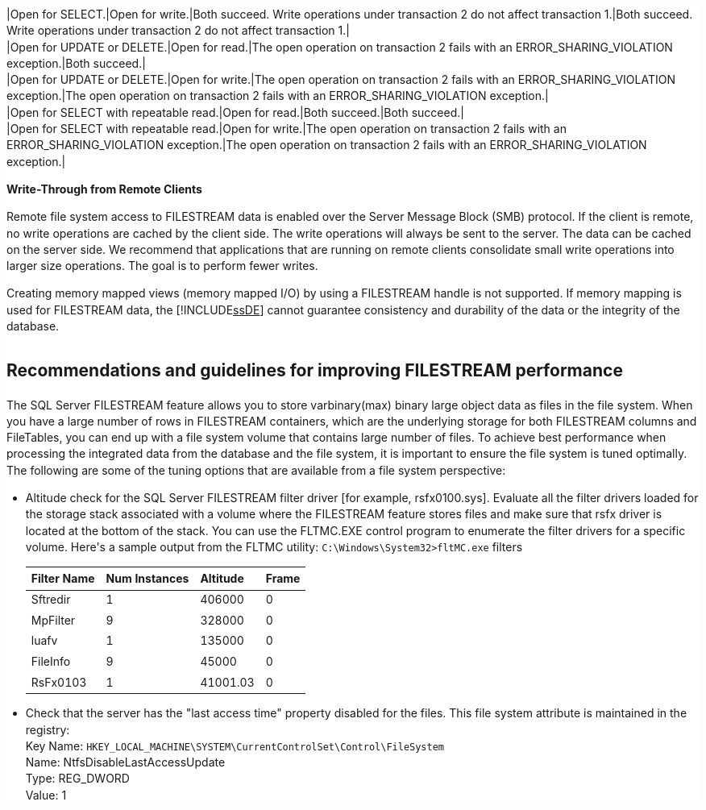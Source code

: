 |Open for SELECT.|Open for write.|Both succeed. Write operations under transaction 2 do not affect transaction 1.|Both succeed. Write operations under transaction 2 do not affect transaction 1.|  
|Open for UPDATE or DELETE.|Open for read.|The open operation on transaction 2 fails with an ERROR_SHARING_VIOLATION exception.|Both succeed.|  
|Open for UPDATE or DELETE.|Open for write.|The open operation on transaction 2 fails with an ERROR_SHARING_VIOLATION exception.|The open operation on transaction 2 fails with an ERROR_SHARING_VIOLATION exception.|  
|Open for SELECT with repeatable read.|Open for read.|Both succeed.|Both succeed.|  
|Open for SELECT with repeatable read.|Open for write.|The open operation on transaction 2 fails with an ERROR_SHARING_VIOLATION exception.|The open operation on transaction 2 fails with an ERROR_SHARING_VIOLATION exception.|

**Write-Through from Remote Clients**

Remote file system access to FILESTREAM data is enabled over the Server Message Block (SMB) protocol. If the client is remote, no write operations are cached by the client side. The write operations will always be sent to the server. The data can be cached on the server side. We recommend that applications that are running on remote clients consolidate small write operations into larger size operations. The goal is to perform fewer writes.  

Creating memory mapped views (memory mapped I/O) by using a FILESTREAM handle is not supported. If memory mapping is used for FILESTREAM data, the [!INCLUDE[ssDE](../../includes/ssde-md.md)] cannot guarantee consistency and durability of the data or the integrity of the database.  

## Recommendations and guidelines for improving FILESTREAM performance

The SQL Server FILESTREAM feature allows you to store varbinary(max) binary large object data as files in the file system. When you have a large number of rows in FILESTREAM containers, which are the underlying storage for both FILESTREAM columns and FileTables, you can end up with a file system volume that contains large number of files. To achieve best performance when processing the integrated data from the database and the file system, it is important to ensure the file system is tuned optimally. The following are some of the tuning options that are available from a file system perspective:

- Altitude check for the SQL Server FILESTREAM filter driver [for example, rsfx0100.sys]. Evaluate all the filter drivers loaded for the storage stack associated with a volume where the FILESTREAM feature stores files and make sure that rsfx driver is located at the bottom of the stack. You can use the FLTMC.EXE control program to enumerate the filter drivers for a specific volume. Here's a sample output from the FLTMC utility: `C:\Windows\System32>fltMC.exe` filters

    |Filter Name|Num Instances|Altitude|Frame|
    |---|---|---|---|
    |Sftredir|1|406000|0|
    |MpFilter|9|328000|0|
    |luafv|1|135000|0|
    |FileInfo|9|45000|0|
    |RsFx0103|1|41001.03|0|

- Check that the server has the "last access time" property disabled for the files. This file system attribute is maintained in the registry:  
Key Name: `HKEY_LOCAL_MACHINE\SYSTEM\CurrentControlSet\Control\FileSystem`  
Name: NtfsDisableLastAccessUpdate  
Type: REG_DWORD  
Value: 1
